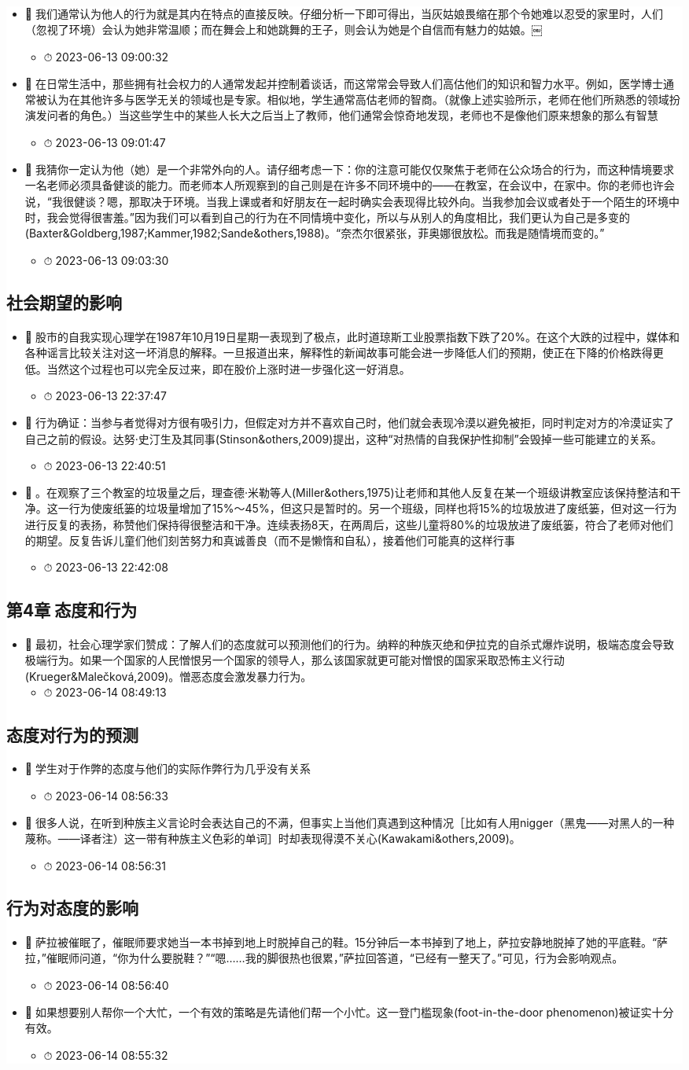 - 📌 我们通常认为他人的行为就是其内在特点的直接反映。仔细分析一下即可得出，当灰姑娘畏缩在那个令她难以忍受的家里时，人们（忽视了环境）会认为她非常温顺；而在舞会上和她跳舞的王子，则会认为她是个自信而有魅力的姑娘。￼ 
    - ⏱ 2023-06-13 09:00:32 

- 📌 在日常生活中，那些拥有社会权力的人通常发起并控制着谈话，而这常常会导致人们高估他们的知识和智力水平。例如，医学博士通常被认为在其他许多与医学无关的领域也是专家。相似地，学生通常高估老师的智商。（就像上述实验所示，老师在他们所熟悉的领域扮演发问者的角色。）当这些学生中的某些人长大之后当上了教师，他们通常会惊奇地发现，老师也不是像他们原来想象的那么有智慧 
    - ⏱ 2023-06-13 09:01:47 

- 📌 我猜你一定认为他（她）是一个非常外向的人。请仔细考虑一下：你的注意可能仅仅聚焦于老师在公众场合的行为，而这种情境要求一名老师必须具备健谈的能力。而老师本人所观察到的自己则是在许多不同环境中的——在教室，在会议中，在家中。你的老师也许会说，“我很健谈？嗯，那取决于环境。当我上课或者和好朋友在一起时确实会表现得比较外向。当我参加会议或者处于一个陌生的环境中时，我会觉得很害羞。”因为我们可以看到自己的行为在不同情境中变化，所以与从别人的角度相比，我们更认为自己是多变的(Baxter&Goldberg,1987;Kammer,1982;Sande&others,1988)。“奈杰尔很紧张，菲奥娜很放松。而我是随情境而变的。” 
    - ⏱ 2023-06-13 09:03:30 
## 社会期望的影响


- 📌 股市的自我实现心理学在1987年10月19日星期一表现到了极点，此时道琼斯工业股票指数下跌了20%。在这个大跌的过程中，媒体和各种谣言比较关注对这一坏消息的解释。一旦报道出来，解释性的新闻故事可能会进一步降低人们的预期，使正在下降的价格跌得更低。当然这个过程也可以完全反过来，即在股价上涨时进一步强化这一好消息。 
    - ⏱ 2023-06-13 22:37:47 

- 📌 行为确证：当参与者觉得对方很有吸引力，但假定对方并不喜欢自己时，他们就会表现冷漠以避免被拒，同时判定对方的冷漠证实了自己之前的假设。达努·史汀生及其同事(Stinson&others,2009)提出，这种“对热情的自我保护性抑制”会毁掉一些可能建立的关系。 
    - ⏱ 2023-06-13 22:40:51 

- 📌 。在观察了三个教室的垃圾量之后，理查德·米勒等人(Miller&others,1975)让老师和其他人反复在某一个班级讲教室应该保持整洁和干净。这一行为使废纸篓的垃圾量增加了15%～45%，但这只是暂时的。另一个班级，同样也将15%的垃圾放进了废纸篓，但对这一行为进行反复的表扬，称赞他们保持得很整洁和干净。连续表扬8天，在两周后，这些儿童将80%的垃圾放进了废纸篓，符合了老师对他们的期望。反复告诉儿童们他们刻苦努力和真诚善良（而不是懒惰和自私），接着他们可能真的这样行事 
    - ⏱ 2023-06-13 22:42:08 
## 第4章 态度和行为


- 📌 最初，社会心理学家们赞成：了解人们的态度就可以预测他们的行为。纳粹的种族灭绝和伊拉克的自杀式爆炸说明，极端态度会导致极端行为。如果一个国家的人民憎恨另一个国家的领导人，那么该国家就更可能对憎恨的国家采取恐怖主义行动(Krueger&Malečková,2009)。憎恶态度会激发暴力行为。 
    - ⏱ 2023-06-14 08:49:13 
## 态度对行为的预测


- 📌 学生对于作弊的态度与他们的实际作弊行为几乎没有关系 
    - ⏱ 2023-06-14 08:56:33 

- 📌 很多人说，在听到种族主义言论时会表达自己的不满，但事实上当他们真遇到这种情况［比如有人用nigger（黑鬼——对黑人的一种蔑称。——译者注）这一带有种族主义色彩的单词］时却表现得漠不关心(Kawakami&others,2009)。 
    - ⏱ 2023-06-14 08:56:31 

## 行为对态度的影响


- 📌 萨拉被催眠了，催眠师要求她当一本书掉到地上时脱掉自己的鞋。15分钟后一本书掉到了地上，萨拉安静地脱掉了她的平底鞋。“萨拉，”催眠师问道，“你为什么要脱鞋？”“嗯……我的脚很热也很累，”萨拉回答道，“已经有一整天了。”可见，行为会影响观点。 
    - ⏱ 2023-06-14 08:56:40 

- 📌 如果想要别人帮你一个大忙，一个有效的策略是先请他们帮一个小忙。这一登门槛现象(foot-in-the-door phenomenon)被证实十分有效。 
    - ⏱ 2023-06-14 08:55:32 
